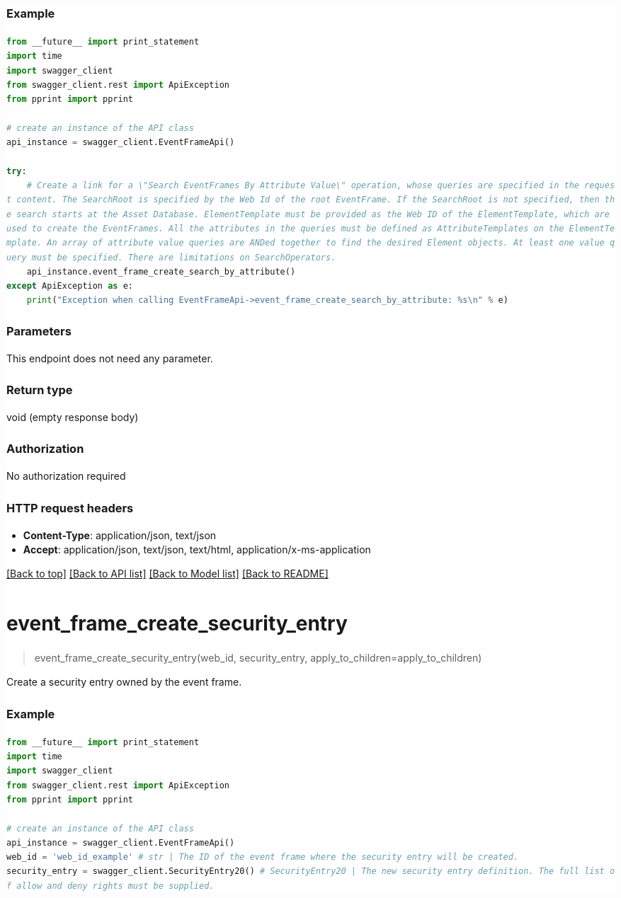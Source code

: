 ### Example 
```python
from __future__ import print_statement
import time
import swagger_client
from swagger_client.rest import ApiException
from pprint import pprint

# create an instance of the API class
api_instance = swagger_client.EventFrameApi()

try: 
    # Create a link for a \"Search EventFrames By Attribute Value\" operation, whose queries are specified in the request content. The SearchRoot is specified by the Web Id of the root EventFrame. If the SearchRoot is not specified, then the search starts at the Asset Database. ElementTemplate must be provided as the Web ID of the ElementTemplate, which are used to create the EventFrames. All the attributes in the queries must be defined as AttributeTemplates on the ElementTemplate. An array of attribute value queries are ANDed together to find the desired Element objects. At least one value query must be specified. There are limitations on SearchOperators.
    api_instance.event_frame_create_search_by_attribute()
except ApiException as e:
    print("Exception when calling EventFrameApi->event_frame_create_search_by_attribute: %s\n" % e)
```

### Parameters
This endpoint does not need any parameter.

### Return type

void (empty response body)

### Authorization

No authorization required

### HTTP request headers

 - **Content-Type**: application/json, text/json
 - **Accept**: application/json, text/json, text/html, application/x-ms-application

[[Back to top]](#) [[Back to API list]](../README.md#documentation-for-api-endpoints) [[Back to Model list]](../README.md#documentation-for-models) [[Back to README]](../README.md)

# **event_frame_create_security_entry**
> event_frame_create_security_entry(web_id, security_entry, apply_to_children=apply_to_children)

Create a security entry owned by the event frame.

### Example 
```python
from __future__ import print_statement
import time
import swagger_client
from swagger_client.rest import ApiException
from pprint import pprint

# create an instance of the API class
api_instance = swagger_client.EventFrameApi()
web_id = 'web_id_example' # str | The ID of the event frame where the security entry will be created.
security_entry = swagger_client.SecurityEntry20() # SecurityEntry20 | The new security entry definition. The full list of allow and deny rights must be supplied.
```